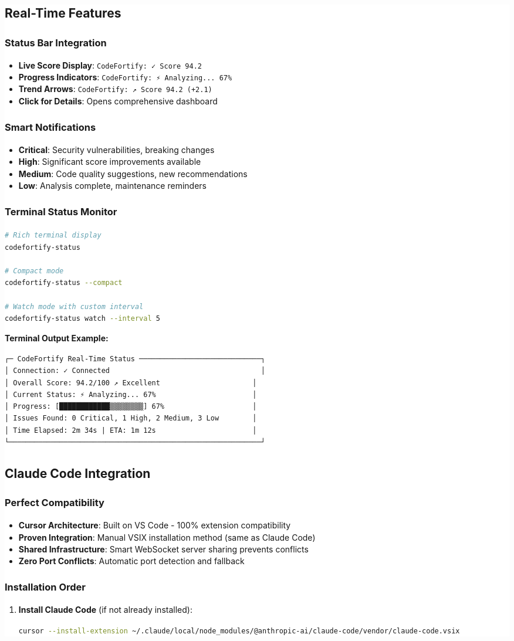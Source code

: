 ## Real-Time Features

### Status Bar Integration
- **Live Score Display**: `CodeFortify: ✓ Score 94.2`
- **Progress Indicators**: `CodeFortify: ⚡ Analyzing... 67%`  
- **Trend Arrows**: `CodeFortify: ↗ Score 94.2 (+2.1)`
- **Click for Details**: Opens comprehensive dashboard

### Smart Notifications
- **Critical**: Security vulnerabilities, breaking changes
- **High**: Significant score improvements available
- **Medium**: Code quality suggestions, new recommendations
- **Low**: Analysis complete, maintenance reminders

### Terminal Status Monitor

```bash
# Rich terminal display
codefortify-status

# Compact mode
codefortify-status --compact

# Watch mode with custom interval
codefortify-status watch --interval 5
```

**Terminal Output Example:**
```
┌─ CodeFortify Real-Time Status ─────────────────────────────┐
│ Connection: ✓ Connected                                    │
│ Overall Score: 94.2/100 ↗ Excellent                      │
│ Current Status: ⚡ Analyzing... 67%                       │
│ Progress: [████████████▒▒▒▒▒▒▒▒] 67%                     │
│ Issues Found: 0 Critical, 1 High, 2 Medium, 3 Low        │
│ Time Elapsed: 2m 34s | ETA: 1m 12s                       │
└────────────────────────────────────────────────────────────┘
```

## Claude Code Integration

### Perfect Compatibility
- **Cursor Architecture**: Built on VS Code - 100% extension compatibility
- **Proven Integration**: Manual VSIX installation method (same as Claude Code)
- **Shared Infrastructure**: Smart WebSocket server sharing prevents conflicts
- **Zero Port Conflicts**: Automatic port detection and fallback

### Installation Order

1. **Install Claude Code** (if not already installed):
   ```bash
   cursor --install-extension ~/.claude/local/node_modules/@anthropic-ai/claude-code/vendor/claude-code.vsix
   ```
